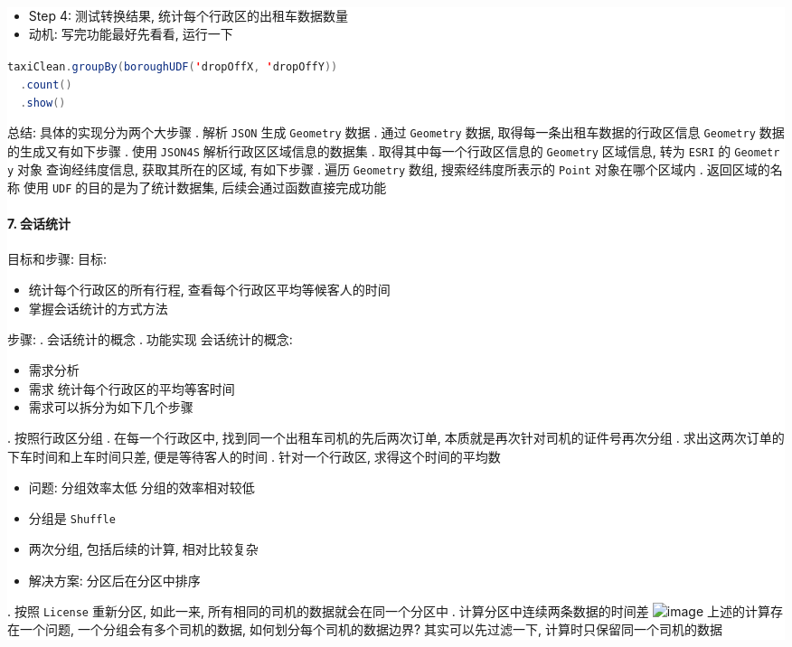 * Step 4: 测试转换结果, 统计每个行政区的出租车数据数量
* 动机: 写完功能最好先看看, 运行一下

```scala
taxiClean.groupBy(boroughUDF('dropOffX, 'dropOffY))
  .count()
  .show()
```

总结:
具体的实现分为两个大步骤
. 解析 `JSON` 生成 `Geometry` 数据
. 通过 `Geometry` 数据, 取得每一条出租车数据的行政区信息
`Geometry` 数据的生成又有如下步骤
. 使用 `JSON4S` 解析行政区区域信息的数据集
. 取得其中每一个行政区信息的 `Geometry` 区域信息, 转为 `ESRI` 的 `Geometry` 对象
查询经纬度信息, 获取其所在的区域, 有如下步骤
. 遍历 `Geometry` 数组, 搜索经纬度所表示的 `Point` 对象在哪个区域内
. 返回区域的名称
使用 `UDF` 的目的是为了统计数据集, 后续会通过函数直接完成功能

#### 7. 会话统计

目标和步骤:
目标:

* 统计每个行政区的所有行程, 查看每个行政区平均等候客人的时间
* 掌握会话统计的方式方法

步骤:
. 会话统计的概念
. 功能实现
会话统计的概念:

* 需求分析
* 需求
统计每个行政区的平均等客时间
* 需求可以拆分为如下几个步骤

. 按照行政区分组
. 在每一个行政区中, 找到同一个出租车司机的先后两次订单, 本质就是再次针对司机的证件号再次分组
. 求出这两次订单的下车时间和上车时间只差, 便是等待客人的时间
. 针对一个行政区, 求得这个时间的平均数

* 问题: 分组效率太低
分组的效率相对较低

* 分组是 `Shuffle`
* 两次分组, 包括后续的计算, 相对比较复杂

* 解决方案: 分区后在分区中排序

. 按照 `License` 重新分区, 如此一来, 所有相同的司机的数据就会在同一个分区中
. 计算分区中连续两条数据的时间差
![image](https://doc-1256053707.cos.ap-beijing.myqcloud.com/20190813003239.png)
上述的计算存在一个问题, 一个分组会有多个司机的数据, 如何划分每个司机的数据边界? 其实可以先过滤一下, 计算时只保留同一个司机的数据
